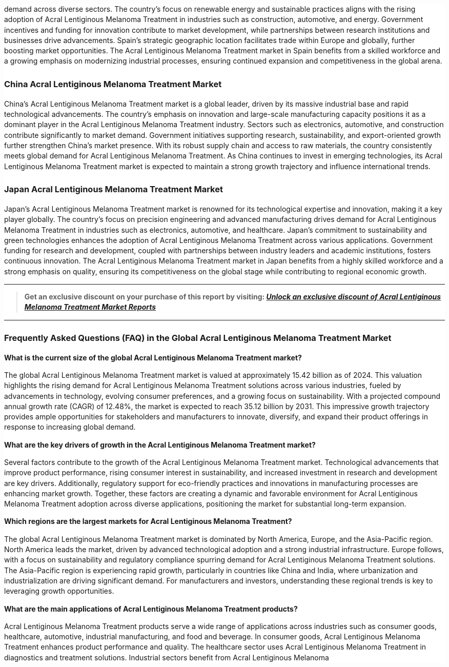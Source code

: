 demand across diverse sectors. The country&rsquo;s focus on renewable energy and sustainable practices aligns with the rising adoption of Acral Lentiginous Melanoma Treatment in industries such as construction, automotive, and energy. Government incentives and funding for innovation contribute to market development, while partnerships between research institutions and businesses drive advancements. Spain&rsquo;s strategic geographic location facilitates trade within Europe and globally, further boosting market opportunities. The Acral Lentiginous Melanoma Treatment market in Spain benefits from a skilled workforce and a growing emphasis on modernizing industrial processes, ensuring continued expansion and competitiveness in the global arena.</p><h3>China Acral Lentiginous Melanoma Treatment Market</h3><p>China&rsquo;s Acral Lentiginous Melanoma Treatment market is a global leader, driven by its massive industrial base and rapid technological advancements. The country&rsquo;s emphasis on innovation and large-scale manufacturing capacity positions it as a dominant player in the Acral Lentiginous Melanoma Treatment industry. Sectors such as electronics, automotive, and construction contribute significantly to market demand. Government initiatives supporting research, sustainability, and export-oriented growth further strengthen China&rsquo;s market presence. With its robust supply chain and access to raw materials, the country consistently meets global demand for Acral Lentiginous Melanoma Treatment. As China continues to invest in emerging technologies, its Acral Lentiginous Melanoma Treatment market is expected to maintain a strong growth trajectory and influence international trends.</p><h3>Japan Acral Lentiginous Melanoma Treatment Market</h3><p>Japan&rsquo;s Acral Lentiginous Melanoma Treatment market is renowned for its technological expertise and innovation, making it a key player globally. The country&rsquo;s focus on precision engineering and advanced manufacturing drives demand for Acral Lentiginous Melanoma Treatment in industries such as electronics, automotive, and healthcare. Japan&rsquo;s commitment to sustainability and green technologies enhances the adoption of Acral Lentiginous Melanoma Treatment across various applications. Government funding for research and development, coupled with partnerships between industry leaders and academic institutions, fosters continuous innovation. The Acral Lentiginous Melanoma Treatment market in Japan benefits from a highly skilled workforce and a strong emphasis on quality, ensuring its competitiveness on the global stage while contributing to regional economic growth.</p><hr /><blockquote><p><strong>Get an exclusive discount on your purchase of this report by visiting: <em><a href="://marketresearchpulse.com/ask-for-discount/101099?utm_source=Github&amp;utm_medium=022">Unlock an exclusive discount of Acral Lentiginous Melanoma Treatment Market Reports</a></em>&nbsp;</strong></p></blockquote><hr /><h3>Frequently Asked Questions (FAQ) in the Global Acral Lentiginous Melanoma Treatment Market</h3><p><strong>What is the current size of the global Acral Lentiginous Melanoma Treatment market?</strong></p><p>The global Acral Lentiginous Melanoma Treatment market is valued at approximately 15.42 billion as of 2024. This valuation highlights the rising demand for Acral Lentiginous Melanoma Treatment solutions across various industries, fueled by advancements in technology, evolving consumer preferences, and a growing focus on sustainability. With a projected compound annual growth rate (CAGR) of 12.48%, the market is expected to reach 35.12 billion by 2031. This impressive growth trajectory provides ample opportunities for stakeholders and manufacturers to innovate, diversify, and expand their product offerings in response to increasing global demand.</p><p><strong>What are the key drivers of growth in the Acral Lentiginous Melanoma Treatment market?</strong></p><p>Several factors contribute to the growth of the Acral Lentiginous Melanoma Treatment market. Technological advancements that improve product performance, rising consumer interest in sustainability, and increased investment in research and development are key drivers. Additionally, regulatory support for eco-friendly practices and innovations in manufacturing processes are enhancing market growth. Together, these factors are creating a dynamic and favorable environment for Acral Lentiginous Melanoma Treatment adoption across diverse applications, positioning the market for substantial long-term expansion.</p><p><strong>Which regions are the largest markets for Acral Lentiginous Melanoma Treatment?</strong></p><p>The global Acral Lentiginous Melanoma Treatment market is dominated by North America, Europe, and the Asia-Pacific region. North America leads the market, driven by advanced technological adoption and a strong industrial infrastructure. Europe follows, with a focus on sustainability and regulatory compliance spurring demand for Acral Lentiginous Melanoma Treatment solutions. The Asia-Pacific region is experiencing rapid growth, particularly in countries like China and India, where urbanization and industrialization are driving significant demand. For manufacturers and investors, understanding these regional trends is key to leveraging growth opportunities.</p><p><strong>What are the main applications of Acral Lentiginous Melanoma Treatment products?</strong></p><p>Acral Lentiginous Melanoma Treatment products serve a wide range of applications across industries such as consumer goods, healthcare, automotive, industrial manufacturing, and food and beverage. In consumer goods, Acral Lentiginous Melanoma Treatment enhances product performance and quality. The healthcare sector uses Acral Lentiginous Melanoma Treatment in diagnostics and treatment solutions. Industrial sectors benefit from Acral Lentiginous Melanoma